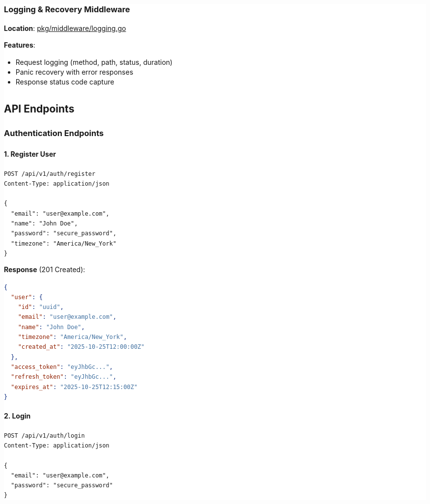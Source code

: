 ### Logging & Recovery Middleware

**Location**: [pkg/middleware/logging.go](../pkg/middleware/logging.go)

**Features**:
- Request logging (method, path, status, duration)
- Panic recovery with error responses
- Response status code capture

## API Endpoints

### Authentication Endpoints

#### 1. Register User
```http
POST /api/v1/auth/register
Content-Type: application/json

{
  "email": "user@example.com",
  "name": "John Doe",
  "password": "secure_password",
  "timezone": "America/New_York"
}
```

**Response** (201 Created):
```json
{
  "user": {
    "id": "uuid",
    "email": "user@example.com",
    "name": "John Doe",
    "timezone": "America/New_York",
    "created_at": "2025-10-25T12:00:00Z"
  },
  "access_token": "eyJhbGc...",
  "refresh_token": "eyJhbGc...",
  "expires_at": "2025-10-25T12:15:00Z"
}
```

#### 2. Login
```http
POST /api/v1/auth/login
Content-Type: application/json

{
  "email": "user@example.com",
  "password": "secure_password"
}
```
